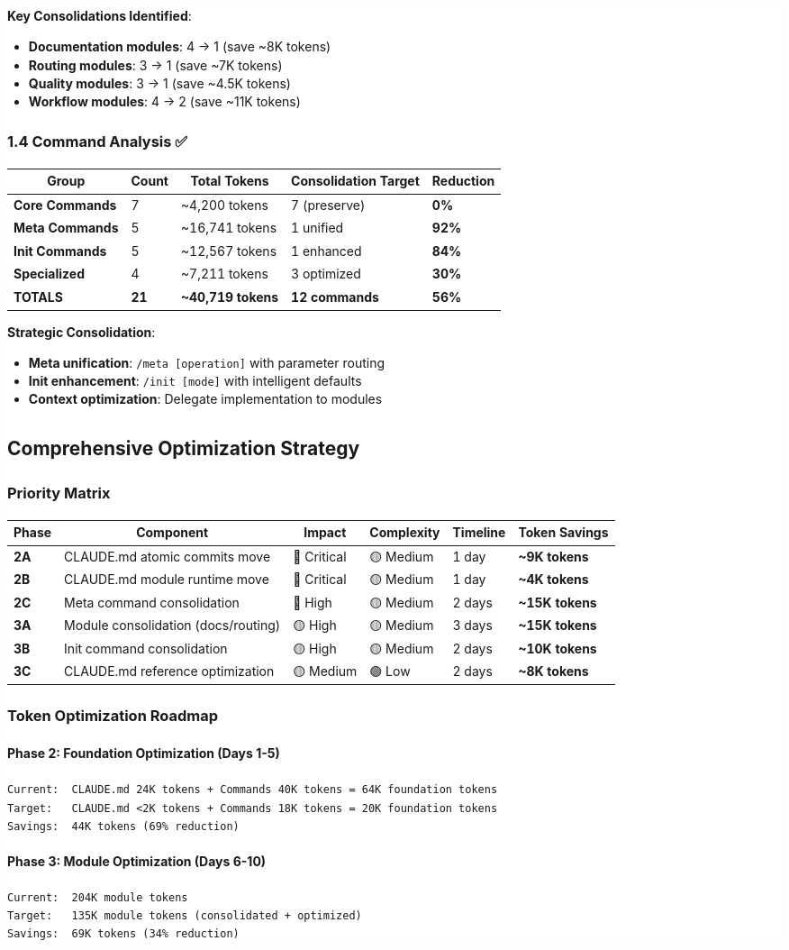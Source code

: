 **Key Consolidations Identified**:
- **Documentation modules**: 4 → 1 (save ~8K tokens)
- **Routing modules**: 3 → 1 (save ~7K tokens)  
- **Quality modules**: 3 → 1 (save ~4.5K tokens)
- **Workflow modules**: 4 → 2 (save ~11K tokens)

### 1.4 Command Analysis ✅
| Group | Count | Total Tokens | Consolidation Target | Reduction |
|-------|-------|--------------|---------------------|-----------|
| **Core Commands** | 7 | ~4,200 tokens | 7 (preserve) | **0%** |
| **Meta Commands** | 5 | ~16,741 tokens | 1 unified | **92%** |
| **Init Commands** | 5 | ~12,567 tokens | 1 enhanced | **84%** |
| **Specialized** | 4 | ~7,211 tokens | 3 optimized | **30%** |
| **TOTALS** | **21** | **~40,719 tokens** | **12 commands** | **56%** |

**Strategic Consolidation**:
- **Meta unification**: `/meta [operation]` with parameter routing
- **Init enhancement**: `/init [mode]` with intelligent defaults
- **Context optimization**: Delegate implementation to modules

## Comprehensive Optimization Strategy

### Priority Matrix
| Phase | Component | Impact | Complexity | Timeline | Token Savings |
|-------|-----------|--------|------------|----------|---------------|
| **2A** | CLAUDE.md atomic commits move | 🔴 Critical | 🟡 Medium | 1 day | **~9K tokens** |
| **2B** | CLAUDE.md module runtime move | 🔴 Critical | 🟡 Medium | 1 day | **~4K tokens** |
| **2C** | Meta command consolidation | 🔴 High | 🟡 Medium | 2 days | **~15K tokens** |
| **3A** | Module consolidation (docs/routing) | 🟡 High | 🟡 Medium | 3 days | **~15K tokens** |
| **3B** | Init command consolidation | 🟡 High | 🟡 Medium | 2 days | **~10K tokens** |
| **3C** | CLAUDE.md reference optimization | 🟡 Medium | 🟢 Low | 2 days | **~8K tokens** |

### Token Optimization Roadmap

#### Phase 2: Foundation Optimization (Days 1-5)
```
Current:  CLAUDE.md 24K tokens + Commands 40K tokens = 64K foundation tokens
Target:   CLAUDE.md <2K tokens + Commands 18K tokens = 20K foundation tokens
Savings:  44K tokens (69% reduction)
```

#### Phase 3: Module Optimization (Days 6-10)  
```
Current:  204K module tokens
Target:   135K module tokens (consolidated + optimized)
Savings:  69K tokens (34% reduction)
```
